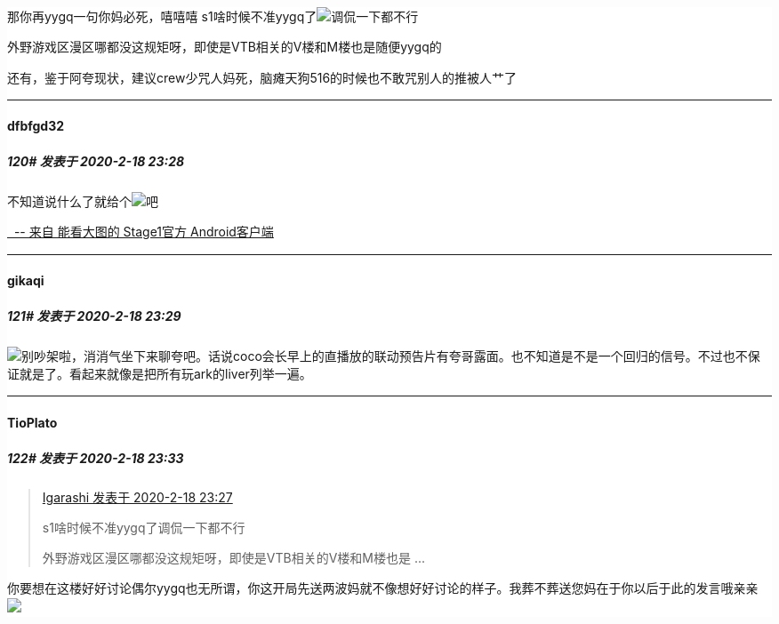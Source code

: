 那你再yygq一句你妈必死，嘻嘻嘻</blockquote>
s1啥时候不准yygq了<img src="https://static.saraba1st.com/image/smiley/face2017/065.png" referrerpolicy="no-referrer">调侃一下都不行

外野游戏区漫区哪都没这规矩呀，即使是VTB相关的V楼和M楼也是随便yygq的

还有，鉴于阿夸现状，建议crew少咒人妈死，脑瘫天狗516的时候也不敢咒别人的推被人艹了







-----

####  dfbfgd32  
##### 120#       发表于 2020-2-18 23:28




不知道说什么了就给个<img src="https://static.saraba1st.com/image/smiley/face2017/067.png" referrerpolicy="no-referrer">吧

[  -- 来自 能看大图的 Stage1官方 Android客户端](https://www.coolapk.com/apk/140634)







-----

####  gikaqi  
##### 121#       发表于 2020-2-18 23:29



<img src="https://static.saraba1st.com/image/smiley/face2017/067.png" referrerpolicy="no-referrer">别吵架啦，消消气坐下来聊夸吧。话说coco会长早上的直播放的联动预告片有夸哥露面。也不知道是不是一个回归的信号。不过也不保证就是了。看起来就像是把所有玩ark的liver列举一遍。







-----

####  TioPlato  
##### 122#       发表于 2020-2-18 23:33



<blockquote><a href="httphttps://bbs.saraba1st.com/2b/forum.php?mod=redirect&amp;goto=findpost&amp;pid=46455745&amp;ptid=1914313" target="_blank">Igarashi 发表于 2020-2-18 23:27</a>

s1啥时候不准yygq了调侃一下都不行

外野游戏区漫区哪都没这规矩呀，即使是VTB相关的V楼和M楼也是 ...</blockquote>
你要想在这楼好好讨论偶尔yygq也无所谓，你这开局先送两波妈就不像想好好讨论的样子。我葬不葬送您妈在于你以后于此的发言哦亲亲<img src="https://static.saraba1st.com/image/smiley/face2017/072.png" referrerpolicy="no-referrer">





